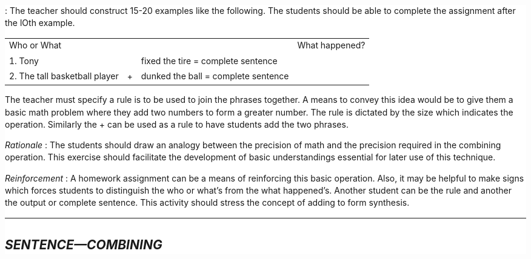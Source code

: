   : The teacher should construct 15-20 examples like the following. The students should be able to complete the assignment after the lOth example.
 </p>
<table border="0">
  <tr>
   <td>
    Who or What
   </td>
   <td>
   </td>
   <td>
   </td>
   <td>
    What happened?
   </td>
  </tr>
  <tr>
   <td>
    1. Tony
   </td>
   <td>
   </td>
   <td>
    fixed the tire = complete sentence
   </td>
  </tr>
  <tr>
   <td>
    2. The tall basketball player
   </td>
   <td>
    +
   </td>
   <td>
    dunked the ball = complete sentence
   </td>
  </tr>
 </table>
 The teacher must specify a rule is to be used to join the phrases together. A means to convey this idea would be to give them a basic math problem where they add two numbers to form a greater number. The rule is dictated by the size which indicates the operation. Similarly the + can be used as a rule to have students add the two phrases.
 <p>
  <i>
   Rationale
  </i>
  : The students should draw an analogy between the precision of math and the precision required in the combining operation. This exercise should facilitate the development of basic understandings essential for later use of this technique.
 </p>
 <p>
  <i>
   Reinforcement
  </i>
  : A homework assignment can be a means of reinforcing this basic operation. Also, it may be helpful to make signs which forces students to distinguish the who or what’s from the what happened’s. Another student can be the rule and another the output or complete sentence. This activity should stress the concept of adding to form synthesis.
 </p>
<hr/>
 <h2>
  <i>
   SENTENCE—COMBINING
  </i>